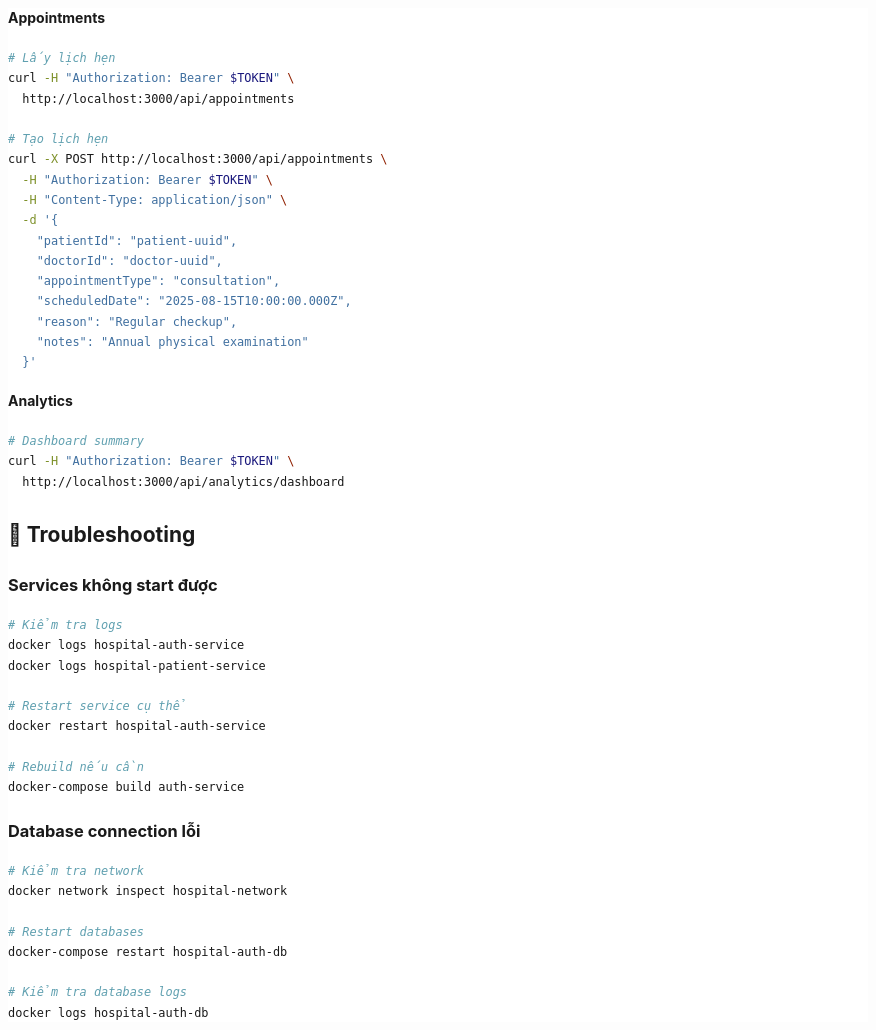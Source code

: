 ```bash
```

#### Appointments
```bash
# Lấy lịch hẹn
curl -H "Authorization: Bearer $TOKEN" \
  http://localhost:3000/api/appointments

# Tạo lịch hẹn
curl -X POST http://localhost:3000/api/appointments \
  -H "Authorization: Bearer $TOKEN" \
  -H "Content-Type: application/json" \
  -d '{
    "patientId": "patient-uuid",
    "doctorId": "doctor-uuid", 
    "appointmentType": "consultation",
    "scheduledDate": "2025-08-15T10:00:00.000Z",
    "reason": "Regular checkup",
    "notes": "Annual physical examination"
  }'
```

#### Analytics
```bash
# Dashboard summary
curl -H "Authorization: Bearer $TOKEN" \
  http://localhost:3000/api/analytics/dashboard
```

## 🚨 Troubleshooting

### Services không start được
```bash
# Kiểm tra logs
docker logs hospital-auth-service
docker logs hospital-patient-service

# Restart service cụ thể
docker restart hospital-auth-service

# Rebuild nếu cần
docker-compose build auth-service
```

### Database connection lỗi
```bash
# Kiểm tra network
docker network inspect hospital-network

# Restart databases
docker-compose restart hospital-auth-db

# Kiểm tra database logs
docker logs hospital-auth-db
```
